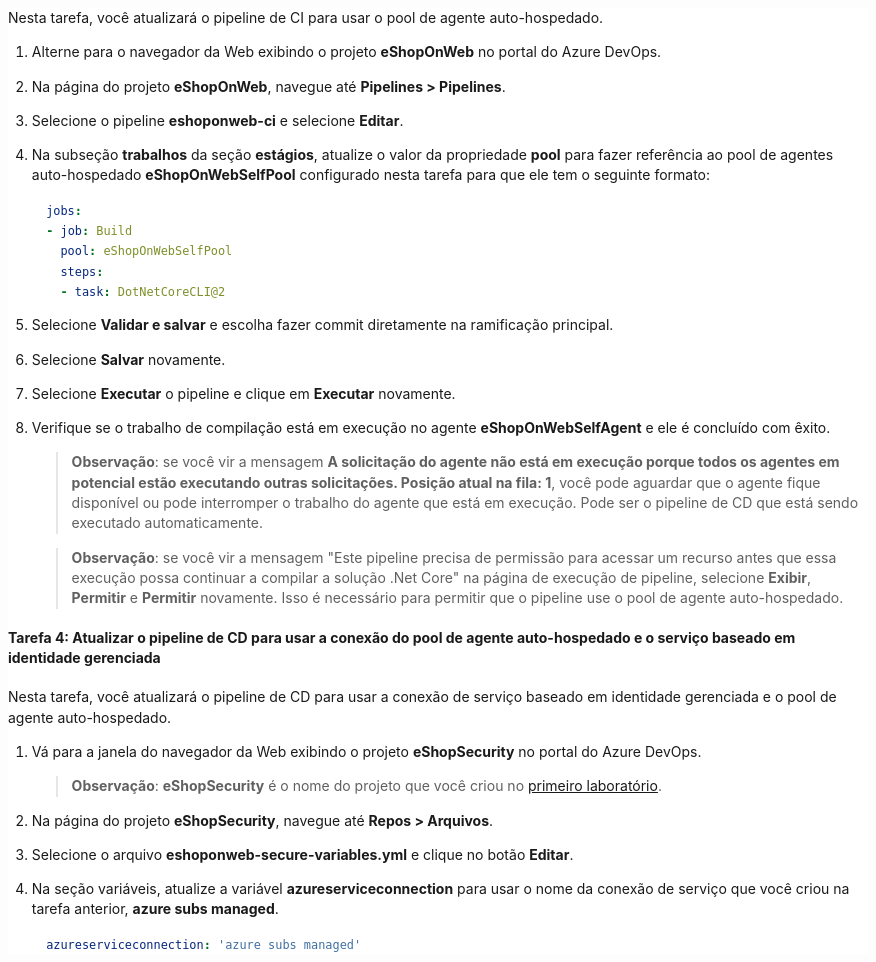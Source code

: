 Nesta tarefa, você atualizará o pipeline de CI para usar o pool de agente auto-hospedado.

1. Alterne para o navegador da Web exibindo o projeto **eShopOnWeb** no portal do Azure DevOps.

1. Na página do projeto **eShopOnWeb**, navegue até **Pipelines > Pipelines**.

1. Selecione o pipeline **eshoponweb-ci** e selecione **Editar**.

1. Na subseção **trabalhos** da seção **estágios**, atualize o valor da propriedade **pool** para fazer referência ao pool de agentes auto-hospedado **eShopOnWebSelfPool** configurado nesta tarefa para que ele tem o seguinte formato:

   ```yaml
     jobs:
     - job: Build
       pool: eShopOnWebSelfPool
       steps:
       - task: DotNetCoreCLI@2
   ```

1. Selecione **Validar e salvar** e escolha fazer commit diretamente na ramificação principal.

1. Selecione **Salvar** novamente.

1. Selecione **Executar** o pipeline e clique em **Executar** novamente.

1. Verifique se o trabalho de compilação está em execução no agente **eShopOnWebSelfAgent** e ele é concluído com êxito.

    > **Observação**: se você vir a mensagem **A solicitação do agente não está em execução porque todos os agentes em potencial estão executando outras solicitações. Posição atual na fila: 1**, você pode aguardar que o agente fique disponível ou pode interromper o trabalho do agente que está em execução. Pode ser o pipeline de CD que está sendo executado automaticamente.

    > **Observação**: se você vir a mensagem "Este pipeline precisa de permissão para acessar um recurso antes que essa execução possa continuar a compilar a solução .Net Core" na página de execução de pipeline, selecione **Exibir**, **Permitir** e **Permitir** novamente. Isso é necessário para permitir que o pipeline use o pool de agente auto-hospedado.

#### Tarefa 4: Atualizar o pipeline de CD para usar a conexão do pool de agente auto-hospedado e o serviço baseado em identidade gerenciada

Nesta tarefa, você atualizará o pipeline de CD para usar a conexão de serviço baseado em identidade gerenciada e o pool de agente auto-hospedado.

1. Vá para a janela do navegador da Web exibindo o projeto **eShopSecurity** no portal do Azure DevOps.

   > **Observação**: **eShopSecurity** é o nome do projeto que você criou no [primeiro laboratório](APL2001_M01_L01_Configure_a_Project_and_Repository_Structure_to_Support_Secure_Pipelines.md).

1. Na página do projeto **eShopSecurity**, navegue até **Repos > Arquivos**.

1. Selecione o arquivo **eshoponweb-secure-variables.yml** e clique no botão **Editar**.

1. Na seção variáveis, atualize a variável **azureserviceconnection** para usar o nome da conexão de serviço que você criou na tarefa anterior, **azure subs managed**.

   ```yaml
     azureserviceconnection: 'azure subs managed'
   ```
